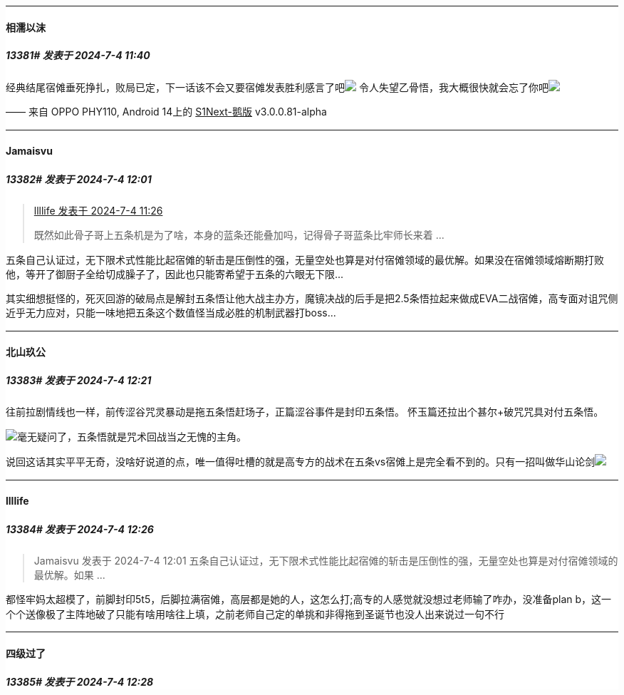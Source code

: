 
*****

####  相濡以沫  
##### 13381#       发表于 2024-7-4 11:40

经典结尾宿傩垂死挣扎，败局已定，下一话该不会又要宿傩发表胜利感言了吧<img src="https://static.saraba1st.com/image/smiley/face2017/067.png" referrerpolicy="no-referrer">
令人失望乙骨悟，我大概很快就会忘了你吧<img src="https://static.saraba1st.com/image/smiley/face2017/037.png" referrerpolicy="no-referrer">

—— 来自 OPPO PHY110, Android 14上的 [S1Next-鹅版](https://github.com/ykrank/S1-Next/releases) v3.0.0.81-alpha


*****

####  Jamaisvu  
##### 13382#       发表于 2024-7-4 12:01

<blockquote><a href="httphttps://bbs.saraba1st.com/2b/forum.php?mod=redirect&amp;goto=findpost&amp;pid=65476168&amp;ptid=1717712" target="_blank">llllife 发表于 2024-7-4 11:26</a>

既然如此骨子哥上五条机是为了啥，本身的蓝条还能叠加吗，记得骨子哥蓝条比牢师长来着 ...</blockquote>
五条自己认证过，无下限术式性能比起宿傩的斩击是压倒性的强，无量空处也算是对付宿傩领域的最优解。如果没在宿傩领域熔断期打败他，等开了御厨子全给切成臊子了，因此也只能寄希望于五条的六眼无下限...

其实细想挺怪的，死灭回游的破局点是解封五条悟让他大战主办方，魔镜决战的后手是把2.5条悟拉起来做成EVA二战宿傩，高专面对诅咒侧近乎无力应对，只能一味地把五条这个数值怪当成必胜的机制武器打boss...


*****

####  北山玖公  
##### 13383#       发表于 2024-7-4 12:21

往前拉剧情线也一样，前传涩谷咒灵暴动是拖五条悟赶场子，正篇涩谷事件是封印五条悟。
怀玉篇还拉出个甚尔+破咒咒具对付五条悟。

<img src="https://static.saraba1st.com/image/smiley/face2017/059.png" referrerpolicy="no-referrer">毫无疑问了，五条悟就是咒术回战当之无愧的主角。

说回这话其实平平无奇，没啥好说道的点，唯一值得吐槽的就是高专方的战术在五条vs宿傩上是完全看不到的。只有一招叫做华山论剑<img src="https://static.saraba1st.com/image/smiley/face2017/065.png" referrerpolicy="no-referrer">


*****

####  llllife  
##### 13384#       发表于 2024-7-4 12:26

<blockquote>Jamaisvu 发表于 2024-7-4 12:01
五条自己认证过，无下限术式性能比起宿傩的斩击是压倒性的强，无量空处也算是对付宿傩领域的最优解。如果 ...</blockquote>
都怪牢妈太超模了，前脚封印5t5，后脚拉满宿傩，高层都是她的人，这怎么打;高专的人感觉就没想过老师输了咋办，没准备plan b，这一个个送像极了主阵地破了只能有啥用啥往上填，之前老师自己定的单挑和非得拖到圣诞节也没人出来说过一句不行

*****

####  四级过了  
##### 13385#       发表于 2024-7-4 12:28
